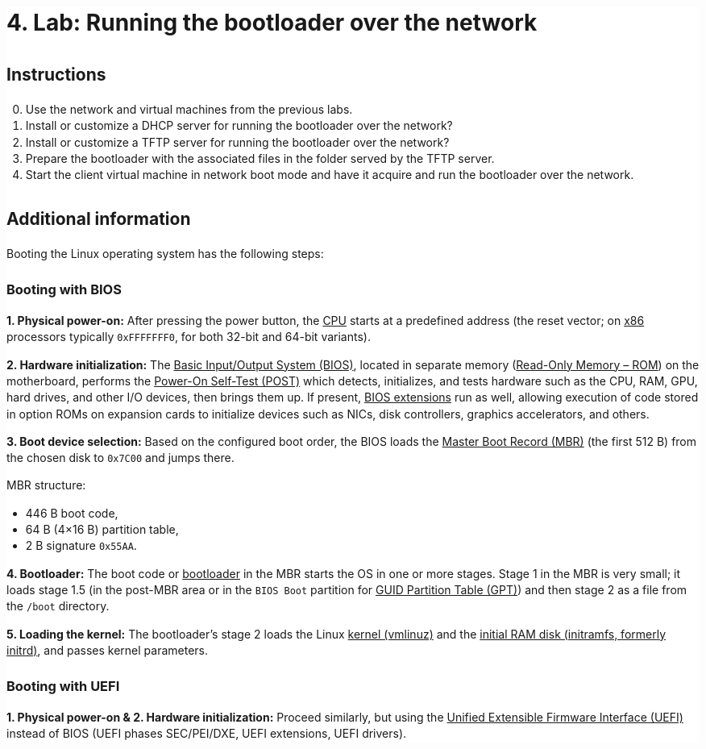 # 4. Lab: Running the bootloader over the network

## Instructions

0. Use the network and virtual machines from the previous labs.
1. Install or customize a DHCP server for running the bootloader over the network?
2. Install or customize a TFTP server for running the bootloader over the network?
3. Prepare the bootloader with the associated files in the folder served by the TFTP server.
4. Start the client virtual machine in network boot mode and have it acquire and run the bootloader over the network.

## Additional information

Booting the Linux operating system has the following steps:

### Booting with BIOS

**1. Physical power-on:** After pressing the power button, the [CPU](https://en.wikipedia.org/wiki/Central_processing_unit) starts at a predefined address (the reset vector; on [x86](https://en.wikipedia.org/wiki/X86) processors typically `0xFFFFFFF0`, for both 32-bit and 64-bit variants).

**2. Hardware initialization:** The [Basic Input/Output System (BIOS)](https://en.wikipedia.org/wiki/BIOS), located in separate memory ([Read-Only Memory – ROM](https://en.wikipedia.org/wiki/Read-only_memory)) on the motherboard, performs the [Power-On Self-Test (POST)](https://en.wikipedia.org/wiki/Power-on_self_test) which detects, initializes, and tests hardware such as the CPU, RAM, GPU, hard drives, and other I/O devices, then brings them up. If present, [BIOS extensions](https://en.wikipedia.org/wiki/BIOS#Extensions_%28option_ROMs%29) run as well, allowing execution of code stored in option ROMs on expansion cards to initialize devices such as NICs, disk controllers, graphics accelerators, and others.

**3. Boot device selection:** Based on the configured boot order, the BIOS loads the [Master Boot Record (MBR)](https://en.wikipedia.org/wiki/Master_boot_record) (the first 512 B) from the chosen disk to `0x7C00` and jumps there.

MBR structure:

- 446 B boot code,
- 64 B (4×16 B) partition table,
- 2 B signature `0x55AA`.

**4. Bootloader:** The boot code or [bootloader](https://en.wikipedia.org/wiki/Bootloader) in the MBR starts the OS in one or more stages. Stage 1 in the MBR is very small; it loads stage 1.5 (in the post-MBR area or in the `BIOS Boot` partition for [GUID Partition Table (GPT)](https://en.wikipedia.org/wiki/GUID_Partition_Table)) and then stage 2 as a file from the `/boot` directory.

**5. Loading the kernel:** The bootloader’s stage 2 loads the Linux [kernel (vmlinuz)](https://en.wikipedia.org/wiki/Linux_kernel) and the [initial RAM disk (initramfs, formerly initrd)](https://en.wikipedia.org/wiki/Initial_ramdisk), and passes kernel parameters.

### Booting with UEFI

**1. Physical power-on & 2. Hardware initialization:** Proceed similarly, but using the [Unified Extensible Firmware Interface (UEFI)](https://en.wikipedia.org/wiki/UEFI) instead of BIOS (UEFI phases SEC/PEI/DXE, UEFI extensions, UEFI drivers).
